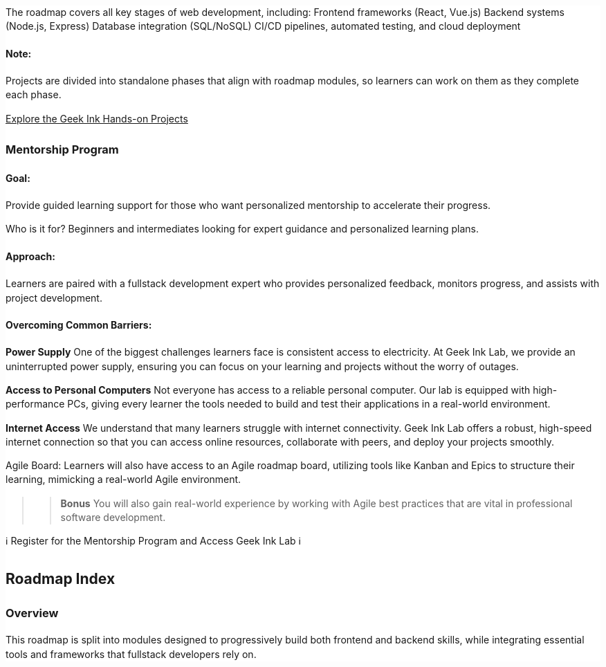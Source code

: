 The roadmap covers all key stages of web development, including:
Frontend frameworks (React, Vue.js)
Backend systems (Node.js, Express)
Database integration (SQL/NoSQL)
CI/CD pipelines, automated testing, and cloud deployment

#### Note: 

Projects are divided into standalone phases that align with roadmap modules, so learners can work on them as they complete each phase.

[Explore the Geek Ink Hands-on Projects](./projects/README.md)

### Mentorship Program

#### Goal: 

Provide guided learning support for those who want personalized mentorship to accelerate their progress.

Who is it for? Beginners and intermediates looking for expert guidance and personalized learning plans.

#### Approach: 

Learners are paired with a fullstack development expert who provides personalized feedback, monitors progress, and assists with project development.

#### Overcoming Common Barriers:

**Power Supply** One of the biggest challenges learners face is consistent access to 
electricity. At Geek Ink Lab, we provide an uninterrupted power supply, ensuring you can focus on your learning and projects without the worry of outages.

**Access to Personal Computers** Not everyone has access to a reliable personal computer. Our lab is equipped with high-performance PCs, giving every learner the tools needed to build and test their applications in a real-world environment.

**Internet Access** We understand that many learners struggle with internet connectivity. Geek Ink Lab offers a robust, high-speed internet connection so that you can access online resources, collaborate with peers, and deploy your projects smoothly.

Agile Board: Learners will also have access to an Agile roadmap board, utilizing tools like Kanban and Epics to structure their learning, mimicking a real-world Agile environment.

>>**Bonus** 
You will also gain real-world experience by working with Agile best practices that are vital in professional software development.

ℹ️ Register for the Mentorship Program and Access Geek Ink Lab ℹ️

## Roadmap Index

### Overview

This roadmap is split into modules designed to progressively build both frontend and backend skills, while integrating essential tools and frameworks that fullstack developers rely on.
